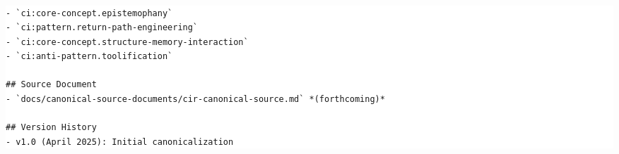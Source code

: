 ```
- `ci:core-concept.epistemophany`
- `ci:pattern.return-path-engineering`
- `ci:core-concept.structure-memory-interaction`
- `ci:anti-pattern.toolification`

## Source Document
- `docs/canonical-source-documents/cir-canonical-source.md` *(forthcoming)*

## Version History
- v1.0 (April 2025): Initial canonicalization